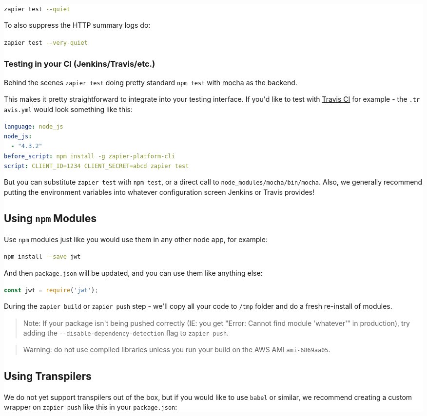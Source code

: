 ```bash
zapier test --quiet
```

To also suppress the HTTP summary logs do:

```bash
zapier test --very-quiet
```

### Testing in your CI (Jenkins/Travis/etc.)

Behind the scenes `zapier test` doing pretty standard `npm test` with [mocha](https://www.npmjs.com/package/mocha) as the backend.

This makes it pretty straightforward to integrate into your testing interface. If you'd like to test with [Travis CI](https://travis-ci.com/) for example - the `.travis.yml` would look something like this:

```yaml
language: node_js
node_js:
  - "4.3.2"
before_script: npm install -g zapier-platform-cli
script: CLIENT_ID=1234 CLIENT_SECRET=abcd zapier test
```

But you can substitute `zapier test` with `npm test`, or a direct call to `node_modules/mocha/bin/mocha`. Also, we generally recommend putting the environment variables into whatever configuration screen Jenkins or Travis provides!


## Using `npm` Modules

Use `npm` modules just like you would use them in any other node app, for example:

```bash
npm install --save jwt
```

And then `package.json` will be updated, and you can use them like anything else:

```javascript
const jwt = require('jwt');
```

During the `zapier build` or `zapier push` step - we'll copy all your code to `/tmp` folder and do a fresh re-install of modules.

> Note: If your package isn't being pushed correctly (IE: you get "Error: Cannot find module 'whatever'" in production), try adding the `--disable-dependency-detection` flag to `zapier push`.

> Warning: do not use compiled libraries unless you run your build on the AWS AMI `ami-6869aa05`.


## Using Transpilers

We do not yet support transpilers out of the box, but if you would like to use `babel` or similar, we recommend creating a custom wrapper on `zapier push` like this in your `package.json`:
